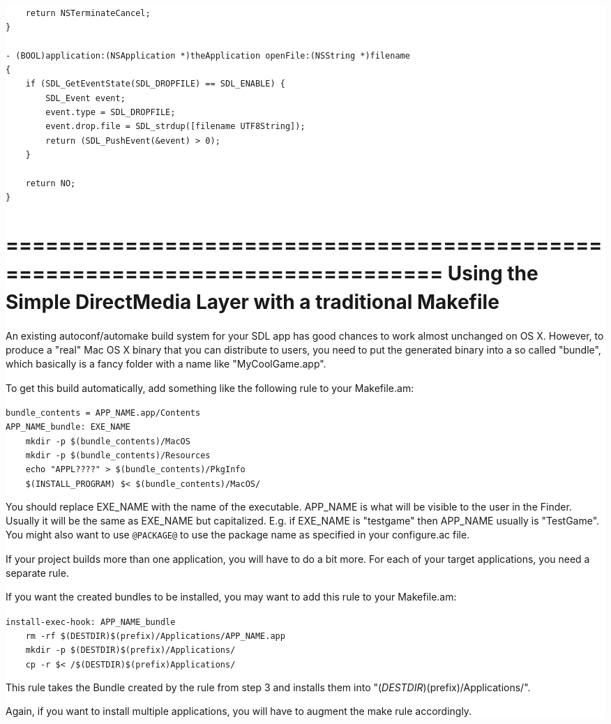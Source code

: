         return NSTerminateCancel;
    }
    
    - (BOOL)application:(NSApplication *)theApplication openFile:(NSString *)filename
    {
        if (SDL_GetEventState(SDL_DROPFILE) == SDL_ENABLE) {
            SDL_Event event;
            event.type = SDL_DROPFILE;
            event.drop.file = SDL_strdup([filename UTF8String]);
            return (SDL_PushEvent(&event) > 0);
        }
    
        return NO;
    }

==============================================================================
Using the Simple DirectMedia Layer with a traditional Makefile
==============================================================================

An existing autoconf/automake build system for your SDL app has good chances
to work almost unchanged on OS X. However, to produce a "real" Mac OS X binary
that you can distribute to users, you need to put the generated binary into a
so called "bundle", which basically is a fancy folder with a name like
"MyCoolGame.app".

To get this build automatically, add something like the following rule to
your Makefile.am:

    bundle_contents = APP_NAME.app/Contents
    APP_NAME_bundle: EXE_NAME
    	mkdir -p $(bundle_contents)/MacOS
    	mkdir -p $(bundle_contents)/Resources
    	echo "APPL????" > $(bundle_contents)/PkgInfo
    	$(INSTALL_PROGRAM) $< $(bundle_contents)/MacOS/

You should replace EXE_NAME with the name of the executable. APP_NAME is what
will be visible to the user in the Finder. Usually it will be the same
as EXE_NAME but capitalized. E.g. if EXE_NAME is "testgame" then APP_NAME 
usually is "TestGame". You might also want to use `@PACKAGE@` to use the package
name as specified in your configure.ac file.

If your project builds more than one application, you will have to do a bit
more. For each of your target applications, you need a separate rule.

If you want the created bundles to be installed, you may want to add this
rule to your Makefile.am:

    install-exec-hook: APP_NAME_bundle
    	rm -rf $(DESTDIR)$(prefix)/Applications/APP_NAME.app
    	mkdir -p $(DESTDIR)$(prefix)/Applications/
    	cp -r $< /$(DESTDIR)$(prefix)Applications/

This rule takes the Bundle created by the rule from step 3 and installs them
into "$(DESTDIR)$(prefix)/Applications/".

Again, if you want to install multiple applications, you will have to augment
the make rule accordingly.
